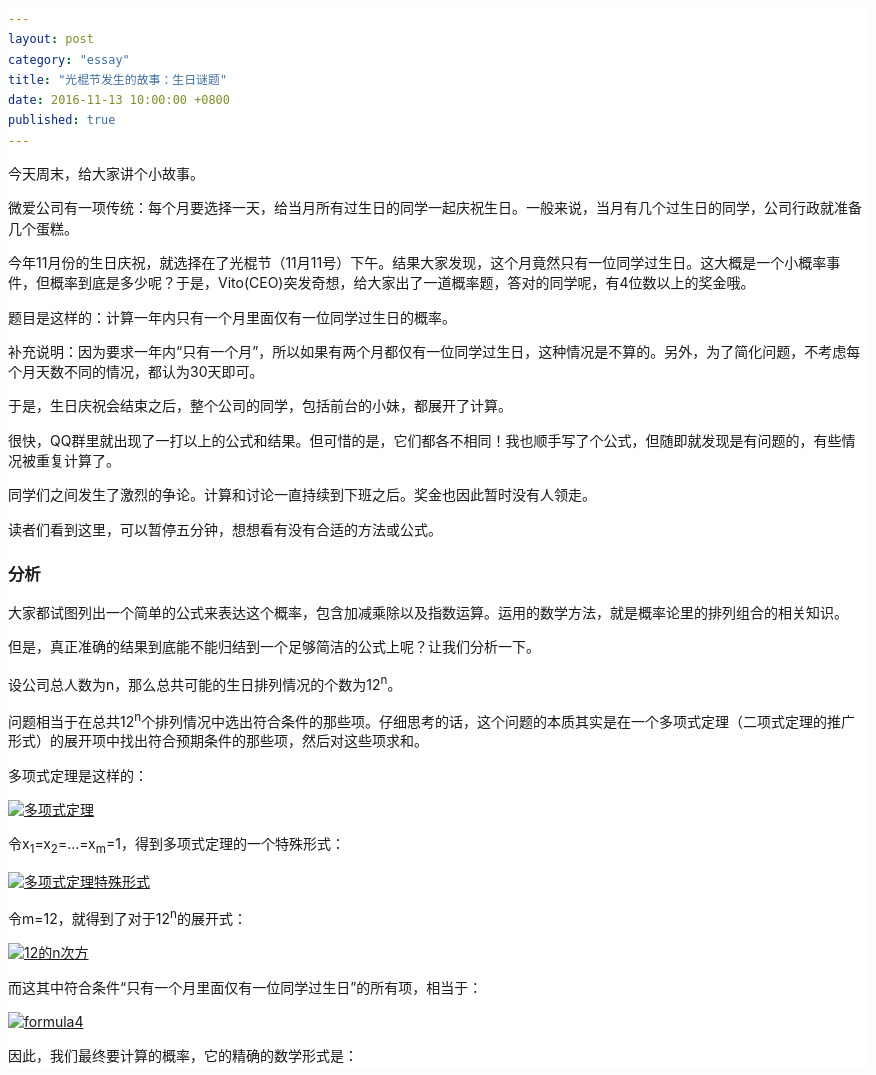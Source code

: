 ```yaml
---
layout: post
category: "essay"
title: "光棍节发生的故事：生日谜题"
date: 2016-11-13 10:00:00 +0800
published: true
---
```


今天周末，给大家讲个小故事。

微爱公司有一项传统：每个月要选择一天，给当月所有过生日的同学一起庆祝生日。一般来说，当月有几个过生日的同学，公司行政就准备几个蛋糕。

今年11月份的生日庆祝，就选择在了光棍节（11月11号）下午。结果大家发现，这个月竟然只有一位同学过生日。这大概是一个小概率事件，但概率到底是多少呢？于是，Vito(CEO)突发奇想，给大家出了一道概率题，答对的同学呢，有4位数以上的奖金哦。



题目是这样的：计算一年内只有一个月里面仅有一位同学过生日的概率。

补充说明：因为要求一年内“只有一个月”，所以如果有两个月都仅有一位同学过生日，这种情况是不算的。另外，为了简化问题，不考虑每个月天数不同的情况，都认为30天即可。

于是，生日庆祝会结束之后，整个公司的同学，包括前台的小妹，都展开了计算。

很快，QQ群里就出现了一打以上的公式和结果。但可惜的是，它们都各不相同！我也顺手写了个公式，但随即就发现是有问题的，有些情况被重复计算了。

同学们之间发生了激烈的争论。计算和讨论一直持续到下班之后。奖金也因此暂时没有人领走。

读者们看到这里，可以暂停五分钟，想想看有没有合适的方法或公式。

### 分析

大家都试图列出一个简单的公式来表达这个概率，包含加减乘除以及指数运算。运用的数学方法，就是概率论里的排列组合的相关知识。

但是，真正准确的结果到底能不能归结到一个足够简洁的公式上呢？让我们分析一下。

设公司总人数为n，那么总共可能的生日排列情况的个数为12<sup>n</sup>。

问题相当于在总共12<sup>n</sup>个排列情况中选出符合条件的那些项。仔细思考的话，这个问题的本质其实是在一个多项式定理（二项式定理的推广形式）的展开项中找出符合预期条件的那些项，然后对这些项求和。

多项式定理是这样的：

[<img src="/assets/photos_anni_puzzle/formula1.png" style="width:500px" alt="多项式定理" />](/assets/photos_anni_puzzle/formula1.png)

令x<sub>1</sub>=x<sub>2</sub>=...=x<sub>m</sub>=1，得到多项式定理的一个特殊形式：

[<img src="/assets/photos_anni_puzzle/formula2.jpg" style="width:500px" alt="多项式定理特殊形式" />](/assets/photos_anni_puzzle/formula2.jpg)

令m=12，就得到了对于12<sup>n</sup>的展开式：

[<img src="/assets/photos_anni_puzzle/formula3.jpg" style="width:500px" alt="12的n次方" />](/assets/photos_anni_puzzle/formula3.jpg)

而这其中符合条件“只有一个月里面仅有一位同学过生日”的所有项，相当于：

[<img src="/assets/photos_anni_puzzle/formula4.jpg" style="width:500px" alt="formula4" />](/assets/photos_anni_puzzle/formula4.jpg)

因此，我们最终要计算的概率，它的精确的数学形式是：
